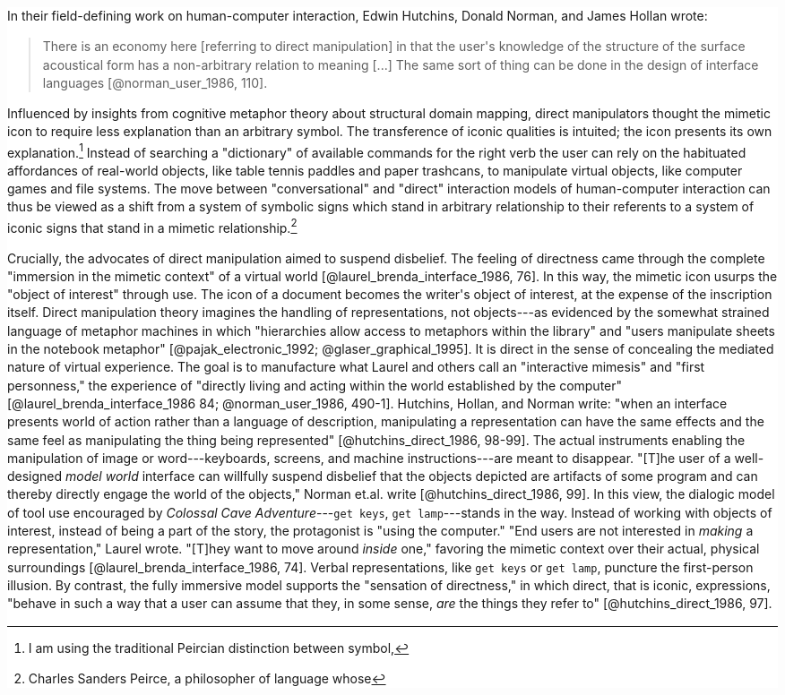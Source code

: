 In their field-defining work on human-computer interaction, Edwin Hutchins,
Donald Norman, and James Hollan wrote:

> There is an economy here [referring to direct manipulation] in that the
user's knowledge of the structure of the surface acoustical form has
a non-arbitrary relation to meaning [...] The same sort of thing can be done in
the design of interface languages [@norman_user_1986, 110].

Influenced by insights from cognitive metaphor theory about structural domain
mapping, direct manipulators thought the mimetic icon to require less
explanation than an arbitrary symbol. The transference of iconic qualities is
intuited; the icon presents its own explanation.[^ln1-icon] Instead of
searching a "dictionary" of available commands for the right verb the user can
rely on the habituated affordances of real-world objects, like table tennis
paddles and paper trashcans, to manipulate virtual objects, like computer
games and file systems. The move between "conversational" and "direct"
interaction models of human-computer interaction can thus be viewed as a shift
from a system of symbolic signs which stand in arbitrary relationship to their
referents to a system of iconic signs that stand in a mimetic
relationship.[^ln1-peirce]

Crucially, the advocates of direct manipulation aimed to suspend disbelief. The
feeling of directness came through the complete "immersion in the mimetic
context" of a virtual world [@laurel_brenda_interface_1986, 76]. In this way,
the mimetic icon usurps the "object of interest" through use. The icon of
a document becomes the writer's object of interest, at the expense of the
inscription itself. Direct manipulation theory imagines the handling of
representations, not objects---as evidenced by the somewhat strained language
of metaphor machines in which "hierarchies allow access to metaphors within the
library" and "users manipulate sheets in the notebook metaphor"
[@pajak_electronic_1992; @glaser_graphical_1995]. It is direct in the sense of
concealing the mediated nature of virtual experience. The goal is to
manufacture what Laurel and others call an "interactive mimesis" and "first
personness," the experience of "directly living and acting within the world
established by the computer"
[@laurel_brenda_interface_1986 84; @norman_user_1986, 490-1]. Hutchins, Hollan,
and Norman write: "when an interface presents world of action rather than
a language of description, manipulating a representation can have the same
effects and the same feel as manipulating the thing being represented"
[@hutchins_direct_1986, 98-99]. The actual instruments enabling the
manipulation of image or word---keyboards, screens, and machine
instructions---are meant to disappear. "[T]he user of a well-designed *model
world* interface can willfully suspend disbelief that the objects depicted are
artifacts of some program and can thereby directly engage the world of the
objects," Norman et.al. write [@hutchins_direct_1986, 99]. In this view, the
dialogic model of tool use encouraged by *Colossal Cave Adventure*---`get
keys`, `get lamp`---stands in the way. Instead of working with objects of
interest, instead of being a part of the story, the protagonist is "using the
computer." "End users are not interested in *making* a representation," Laurel
wrote. "[T]hey want to move around *inside* one," favoring the mimetic context
over their actual, physical surroundings [@laurel_brenda_interface_1986, 74].
Verbal representations, like `get keys` or `get lamp`, puncture the
first-person illusion. By contrast, the fully immersive model supports the
"sensation of directness," in which direct, that is iconic, expressions,
"behave in such a way that a user can assume that they, in some sense, *are*
the things they refer to" [@hutchins_direct_1986, 97].


[^ln1-carroll]: @carroll_annotated_1960, 55. See @huxley_raven_1976 and
[^ln1-count]: Rick Adams and David Kinder maintain the source code for a number
[^ln1-database]: In describing his Relational Calculus Expression for Metaphor
[^ln1-dead]: For a book length summary on this topic see
[^ln1-greek]: In modern Greece metaphor is the ordinary word for
[^ln1-icon]: I am using the traditional Peircian distinction between symbol,
[^ln1-metalakoff]: [@lakoff_contemporary_1998, 245] See also
[^ln1-mindflex]: The American toy giant Mattel makes a game called "Mindflex."
[^ln1-nested]: The notion of "digital text" itself is a metaphor. Files do not
[^ln1-peirce]: Charles Sanders Peirce, a philosopher of language whose
[^ln1-rmedium]: For example, see Paul Ricoeur writing on the change in media